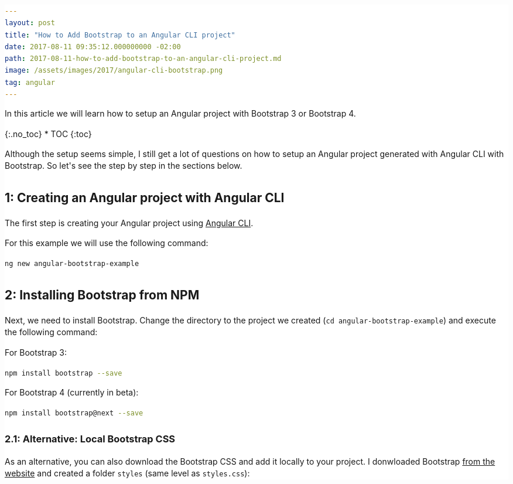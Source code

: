 ```yaml
---
layout: post
title: "How to Add Bootstrap to an Angular CLI project"
date: 2017-08-11 09:35:12.000000000 -02:00
path: 2017-08-11-how-to-add-bootstrap-to-an-angular-cli-project.md
image: /assets/images/2017/angular-cli-bootstrap.png
tag: angular
---
```


In this article we will learn how to setup an Angular project with Bootstrap 3 or Bootstrap 4.

<div class="toc" markdown="1">
{:.no_toc}
* TOC
{:toc}
</div>

Although the setup seems simple, I still get a lot of questions on how to setup an Angular project generated with Angular CLI with Bootstrap. So let's see the step by step in the sections below.

## 1: Creating an Angular project with Angular CLI

The first step is creating your Angular project using [Angular CLI](https://github.com/angular/angular-cli).

For this example we will use the following command:

```bash
ng new angular-bootstrap-example
```

## 2: Installing Bootstrap from NPM

Next, we need to install Bootstrap. Change the directory to the project we created (`cd angular-bootstrap-example`) and execute the following command:

For Bootstrap 3:

```bash
npm install bootstrap --save
```

For Bootstrap 4 (currently in beta):

```bash
npm install bootstrap@next --save
```

### 2.1: Alternative: Local Bootstrap CSS

As an alternative, you can also download the Bootstrap CSS and add it locally to your project. I donwloaded Bootstrap [from the website](https://getbootstrap.com/) and created a folder `styles` (same level as `styles.css`):
